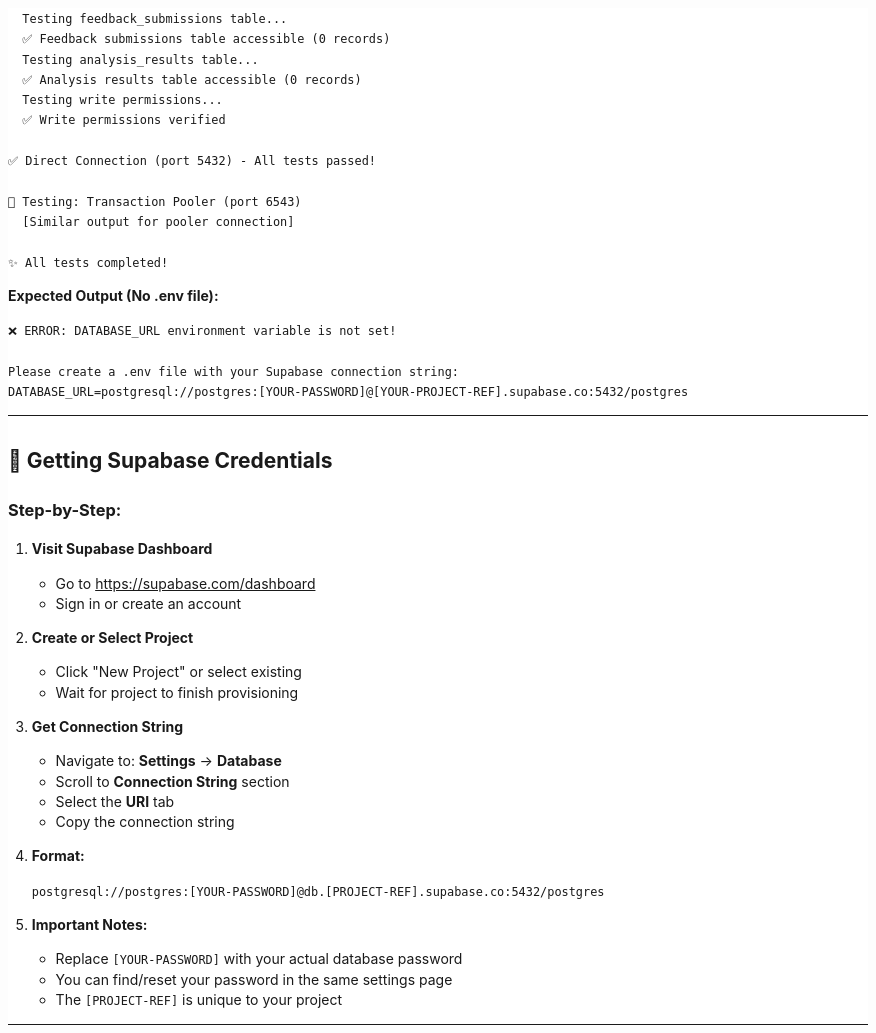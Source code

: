 ```
  Testing feedback_submissions table...
  ✅ Feedback submissions table accessible (0 records)
  Testing analysis_results table...
  ✅ Analysis results table accessible (0 records)
  Testing write permissions...
  ✅ Write permissions verified

✅ Direct Connection (port 5432) - All tests passed!

📡 Testing: Transaction Pooler (port 6543)
  [Similar output for pooler connection]

✨ All tests completed!
```

**Expected Output (No .env file):**
```
❌ ERROR: DATABASE_URL environment variable is not set!

Please create a .env file with your Supabase connection string:
DATABASE_URL=postgresql://postgres:[YOUR-PASSWORD]@[YOUR-PROJECT-REF].supabase.co:5432/postgres
```

---

## 🔐 Getting Supabase Credentials

### Step-by-Step:

1. **Visit Supabase Dashboard**
   - Go to https://supabase.com/dashboard
   - Sign in or create an account

2. **Create or Select Project**
   - Click "New Project" or select existing
   - Wait for project to finish provisioning

3. **Get Connection String**
   - Navigate to: **Settings** → **Database**
   - Scroll to **Connection String** section
   - Select the **URI** tab
   - Copy the connection string

4. **Format:**
   ```
   postgresql://postgres:[YOUR-PASSWORD]@db.[PROJECT-REF].supabase.co:5432/postgres
   ```

5. **Important Notes:**
   - Replace `[YOUR-PASSWORD]` with your actual database password
   - You can find/reset your password in the same settings page
   - The `[PROJECT-REF]` is unique to your project

---

